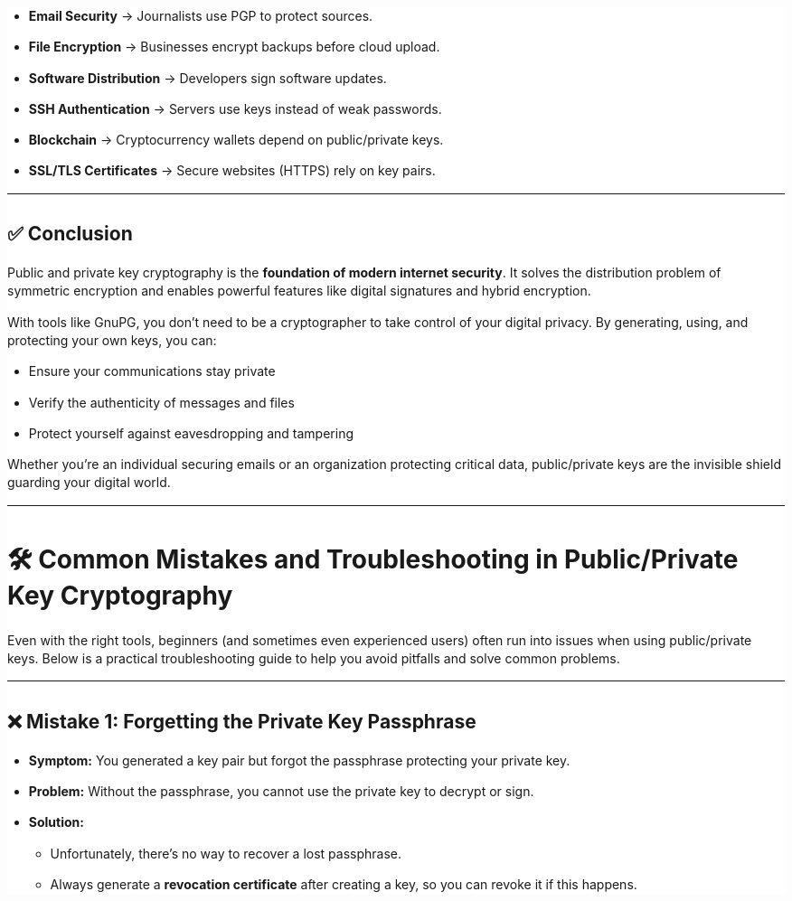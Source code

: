 - **Email Security** → Journalists use PGP to protect sources.
    
- **File Encryption** → Businesses encrypt backups before cloud upload.
    
- **Software Distribution** → Developers sign software updates.
    
- **SSH Authentication** → Servers use keys instead of weak passwords.
    
- **Blockchain** → Cryptocurrency wallets depend on public/private keys.
    
- **SSL/TLS Certificates** → Secure websites (HTTPS) rely on key pairs.
    

---

## ✅ Conclusion

Public and private key cryptography is the **foundation of modern internet security**. It solves the distribution problem of symmetric encryption and enables powerful features like digital signatures and hybrid encryption.

With tools like GnuPG, you don’t need to be a cryptographer to take control of your digital privacy. By generating, using, and protecting your own keys, you can:

- Ensure your communications stay private
    
- Verify the authenticity of messages and files
    
- Protect yourself against eavesdropping and tampering
    

Whether you’re an individual securing emails or an organization protecting critical data, public/private keys are the invisible shield guarding your digital world.

---

# 🛠 Common Mistakes and Troubleshooting in Public/Private Key Cryptography

Even with the right tools, beginners (and sometimes even experienced users) often run into issues when using public/private keys. Below is a practical troubleshooting guide to help you avoid pitfalls and solve common problems.

---

## ❌ Mistake 1: Forgetting the Private Key Passphrase

- **Symptom:** You generated a key pair but forgot the passphrase protecting your private key.
    
- **Problem:** Without the passphrase, you cannot use the private key to decrypt or sign.
    
- **Solution:**
    
    - Unfortunately, there’s no way to recover a lost passphrase.
        
    - Always generate a **revocation certificate** after creating a key, so you can revoke it if this happens.
        